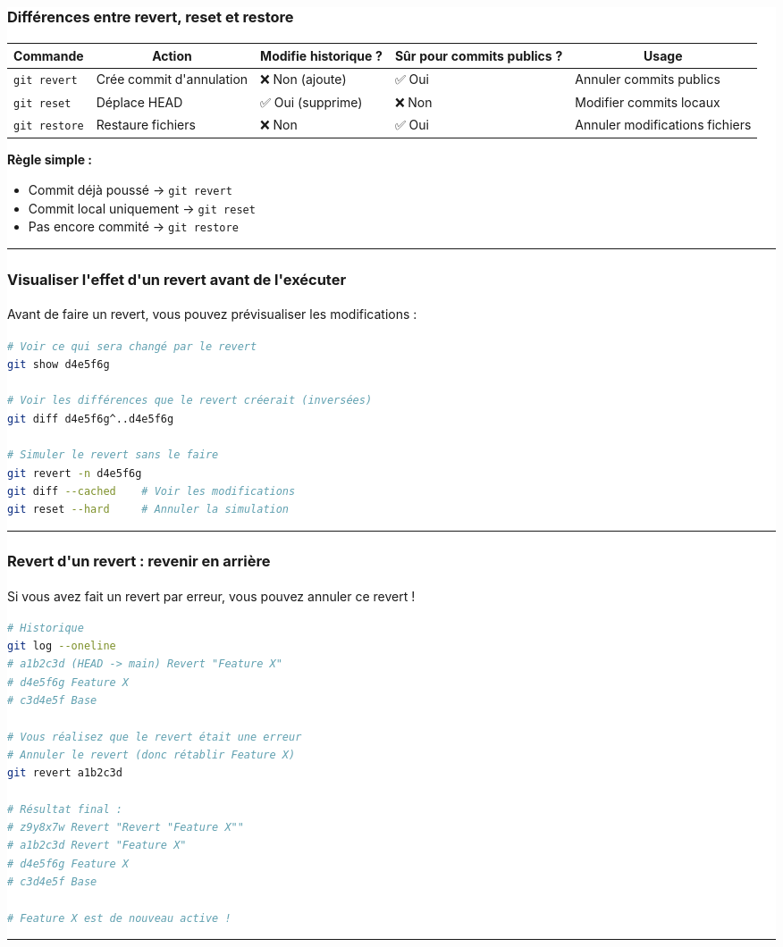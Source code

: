 
### Différences entre revert, reset et restore

| Commande | Action | Modifie historique ? | Sûr pour commits publics ? | Usage |
|----------|--------|---------------------|---------------------------|-------|
| `git revert` | Crée commit d'annulation | ❌ Non (ajoute) | ✅ Oui | Annuler commits publics |
| `git reset` | Déplace HEAD | ✅ Oui (supprime) | ❌ Non | Modifier commits locaux |
| `git restore` | Restaure fichiers | ❌ Non | ✅ Oui | Annuler modifications fichiers |

**Règle simple :**
- Commit déjà poussé → `git revert`
- Commit local uniquement → `git reset`
- Pas encore commité → `git restore`

---

### Visualiser l'effet d'un revert avant de l'exécuter

Avant de faire un revert, vous pouvez prévisualiser les modifications :

```bash
# Voir ce qui sera changé par le revert
git show d4e5f6g

# Voir les différences que le revert créerait (inversées)
git diff d4e5f6g^..d4e5f6g

# Simuler le revert sans le faire
git revert -n d4e5f6g
git diff --cached    # Voir les modifications
git reset --hard     # Annuler la simulation
```

---

### Revert d'un revert : revenir en arrière

Si vous avez fait un revert par erreur, vous pouvez annuler ce revert !

```bash
# Historique
git log --oneline
# a1b2c3d (HEAD -> main) Revert "Feature X"
# d4e5f6g Feature X
# c3d4e5f Base

# Vous réalisez que le revert était une erreur
# Annuler le revert (donc rétablir Feature X)
git revert a1b2c3d

# Résultat final :
# z9y8x7w Revert "Revert "Feature X""
# a1b2c3d Revert "Feature X"
# d4e5f6g Feature X
# c3d4e5f Base

# Feature X est de nouveau active !
```

---